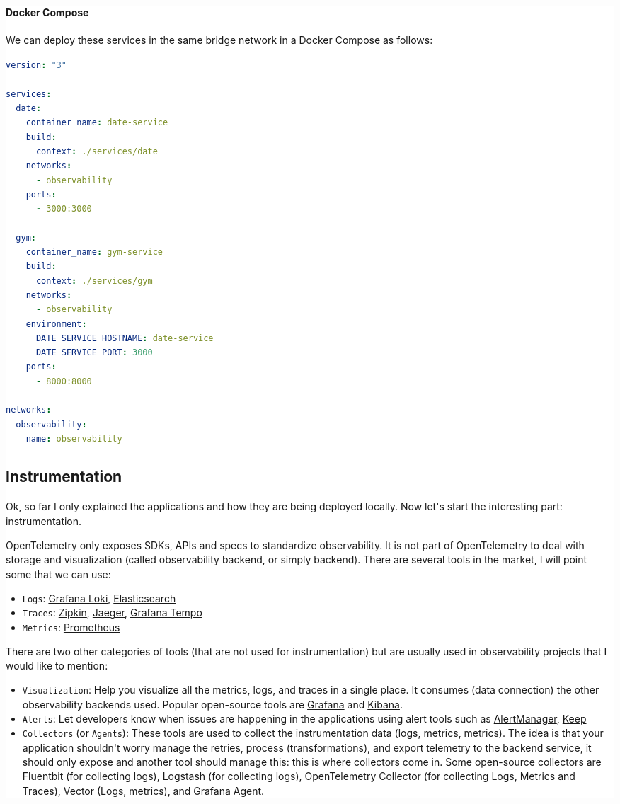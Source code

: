 #### Docker Compose
We can deploy these services in the same bridge network in a Docker Compose as follows:

```yaml
version: "3"

services:
  date:
    container_name: date-service
    build:
      context: ./services/date
    networks:
      - observability
    ports:
      - 3000:3000

  gym:
    container_name: gym-service
    build:
      context: ./services/gym
    networks:
      - observability
    environment:
      DATE_SERVICE_HOSTNAME: date-service
      DATE_SERVICE_PORT: 3000
    ports:
      - 8000:8000

networks:
  observability:
    name: observability
```

## Instrumentation

Ok, so far I only explained the applications and how they are being deployed locally. Now let's start the interesting part: instrumentation.

OpenTelemetry only exposes SDKs, APIs and specs to standardize observability. It is not part of OpenTelemetry to deal with storage and visualization (called observability backend, or simply backend). There are several tools in the market, I will point some that we can use:

- `Logs`: [Grafana Loki](https://grafana.com/oss/loki/), [Elasticsearch](https://www.elastic.co/guide/en/elasticsearch/reference/current/elasticsearch-intro.html)
- `Traces`: [Zipkin](https://zipkin.io/), [Jaeger](https://www.jaegertracing.io/), [Grafana Tempo](https://grafana.com/oss/tempo/)
- `Metrics`: [Prometheus](https://prometheus.io/)

There are two other categories of tools (that are not used for instrumentation) but are usually used in observability projects that I would like to mention:
- `Visualization`: Help you visualize all the metrics, logs, and traces in a single place. It consumes (data connection) the other observability backends used. Popular open-source tools are [Grafana](https://grafana.com/oss/grafana/) and [Kibana](https://www.elastic.co/guide/en/kibana/current/index.html).
- `Alerts`: Let developers know when issues are happening in the applications using alert tools such as [AlertManager](https://prometheus.io/docs/alerting/latest/alertmanager/), [Keep](https://www.keephq.dev/)
- `Collectors` (or `Agents`): These tools are used to collect the instrumentation data (logs, metrics, metrics). The idea is that your application shouldn't worry manage the retries, process (transformations), and export telemetry to the backend service, it should only expose and another tool should manage this: this is where collectors come in. Some open-source collectors are [Fluentbit](https://fluentbit.io/) (for collecting logs), [Logstash](https://www.elastic.co/logstash) (for collecting logs), [OpenTelemetry Collector](https://opentelemetry.io/docs/collector/) (for collecting Logs, Metrics and Traces), [Vector](https://vector.dev/) (Logs, metrics), and [Grafana Agent](https://grafana.com/docs/agent/latest/).